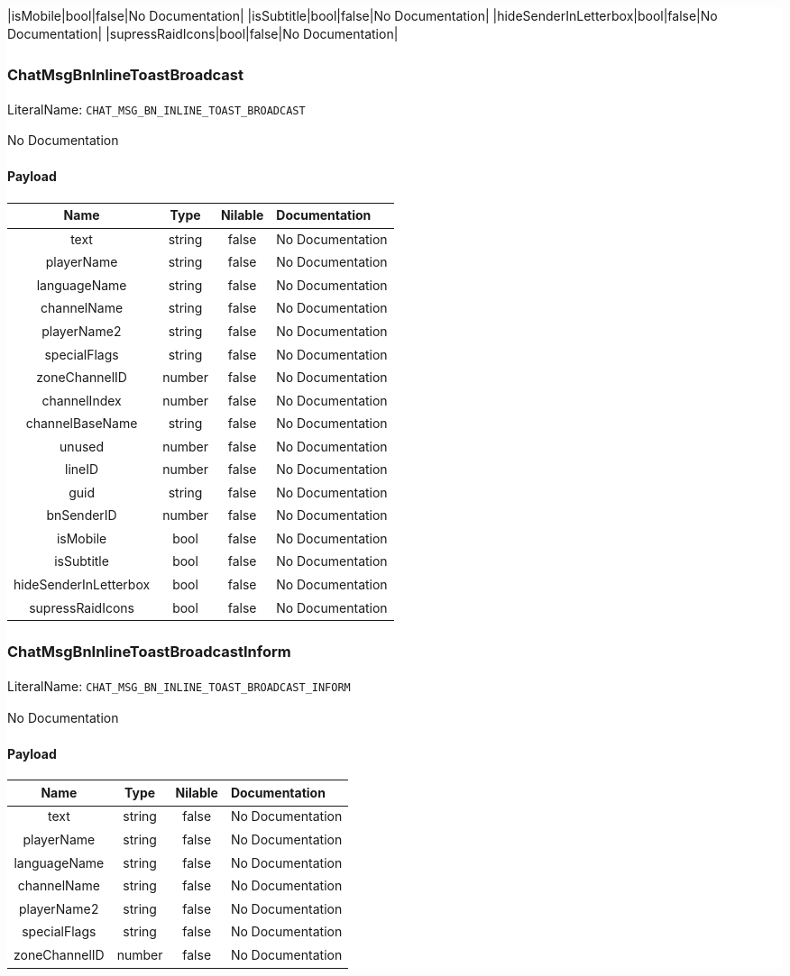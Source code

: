 |isMobile|bool|false|No Documentation|
|isSubtitle|bool|false|No Documentation|
|hideSenderInLetterbox|bool|false|No Documentation|
|supressRaidIcons|bool|false|No Documentation|
### ChatMsgBnInlineToastBroadcast
LiteralName: `CHAT_MSG_BN_INLINE_TOAST_BROADCAST`

No Documentation

#### Payload
|Name|Type|Nilable|Documentation|
|:---:|:---:|:---:|:---|
|text|string|false|No Documentation|
|playerName|string|false|No Documentation|
|languageName|string|false|No Documentation|
|channelName|string|false|No Documentation|
|playerName2|string|false|No Documentation|
|specialFlags|string|false|No Documentation|
|zoneChannelID|number|false|No Documentation|
|channelIndex|number|false|No Documentation|
|channelBaseName|string|false|No Documentation|
|unused|number|false|No Documentation|
|lineID|number|false|No Documentation|
|guid|string|false|No Documentation|
|bnSenderID|number|false|No Documentation|
|isMobile|bool|false|No Documentation|
|isSubtitle|bool|false|No Documentation|
|hideSenderInLetterbox|bool|false|No Documentation|
|supressRaidIcons|bool|false|No Documentation|
### ChatMsgBnInlineToastBroadcastInform
LiteralName: `CHAT_MSG_BN_INLINE_TOAST_BROADCAST_INFORM`

No Documentation

#### Payload
|Name|Type|Nilable|Documentation|
|:---:|:---:|:---:|:---|
|text|string|false|No Documentation|
|playerName|string|false|No Documentation|
|languageName|string|false|No Documentation|
|channelName|string|false|No Documentation|
|playerName2|string|false|No Documentation|
|specialFlags|string|false|No Documentation|
|zoneChannelID|number|false|No Documentation|